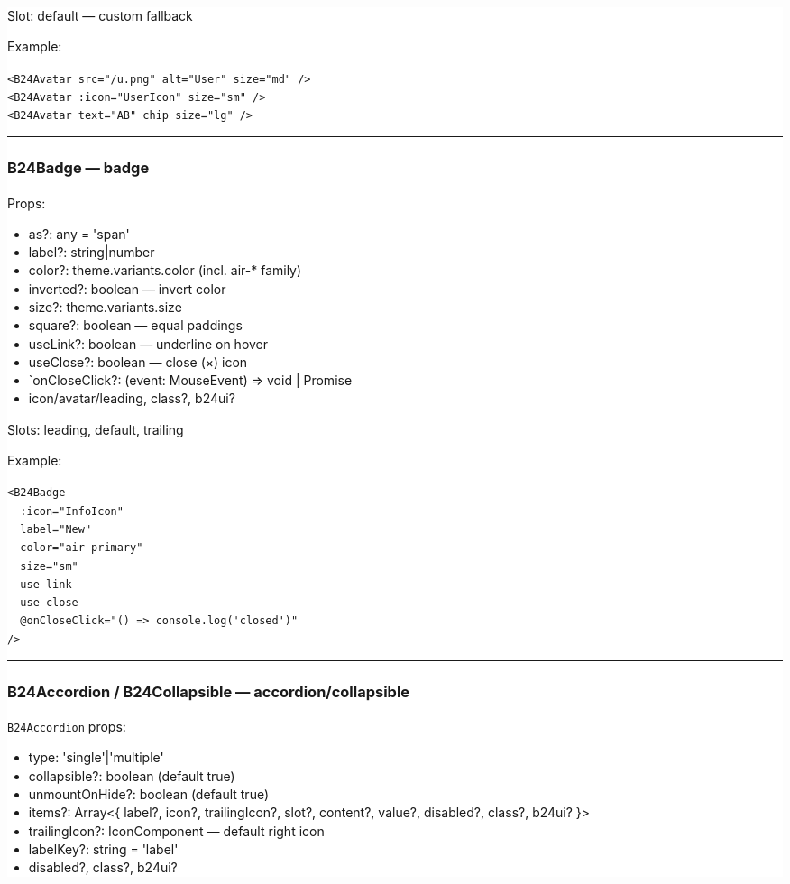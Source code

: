 Slot: default — custom fallback

Example:

```vue
<B24Avatar src="/u.png" alt="User" size="md" />
<B24Avatar :icon="UserIcon" size="sm" />
<B24Avatar text="AB" chip size="lg" />
```

---

### B24Badge — badge

Props:

- as?: any = 'span'
- label?: string|number
- color?: theme.variants.color (incl. air-* family)
- inverted?: boolean — invert color
- size?: theme.variants.size
- square?: boolean — equal paddings
- useLink?: boolean — underline on hover
- useClose?: boolean — close (×) icon
- `onCloseClick?: (event: MouseEvent) => void | Promise<any>
- icon/avatar/leading, class?, b24ui?

Slots: leading, default, trailing

Example:

```vue
<B24Badge
  :icon="InfoIcon"
  label="New"
  color="air-primary"
  size="sm"
  use-link
  use-close
  @onCloseClick="() => console.log('closed')"
/>
```

---

### B24Accordion / B24Collapsible — accordion/collapsible

`B24Accordion` props:

- type: 'single'|'multiple'
- collapsible?: boolean (default true)
- unmountOnHide?: boolean (default true)
- items?: Array<{ label?, icon?, trailingIcon?, slot?, content?, value?, disabled?, class?, b24ui? }>
- trailingIcon?: IconComponent — default right icon
- labelKey?: string = 'label'
- disabled?, class?, b24ui?
